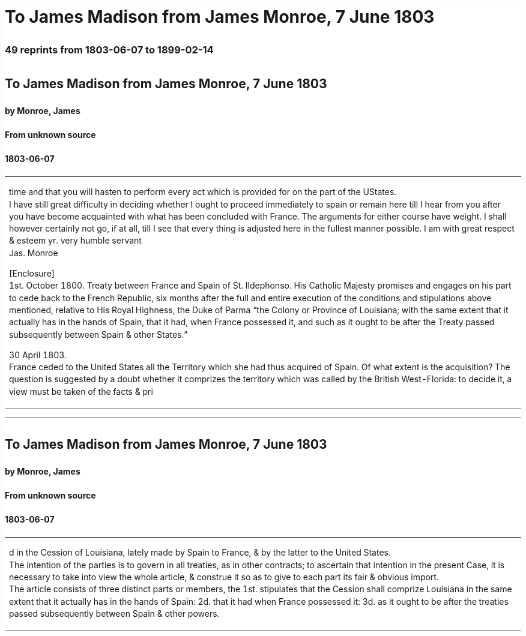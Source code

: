 
# To James Madison from James Monroe, 7 June 1803

### 49 reprints from 1803-06-07 to 1899-02-14

## To James Madison from James Monroe, 7 June 1803

#### by Monroe, James

#### From unknown source

#### 1803-06-07

<table style="width: 100%;"><tr><td style="width: 50%">

time and that you will hasten to perform every act which is provided for on the part of the UStates.  
I have still great difficulty in deciding whether I ought to proceed immediately to spain or remain here till I hear from you after you have become acquainted with what has been concluded with France. The arguments for either course have weight. I shall however certainly not go, if at all, till I see that every thing is adjusted here in the fullest manner possible. I am with great respect &amp; esteem yr. very humble servant  
Jas. Monroe  
  
[Enclosure]  
1st. October 1800. Treaty between France and Spain of St. Ildephonso. His Catholic Majesty promises and engages on his part to cede back to the French Republic, six months after the full and entire execution of the conditions and stipulations above mentioned, relative to His Royal Highness, the Duke of Parma “the Colony or Province of Louisiana; with the same extent that it actually has in the hands of Spain, that it had, when France possessed it, and such as it ought to be after the Treaty passed subsequently between Spain &amp; other States.”  
  
30 April 1803.  
France ceded to the United States all the Territory which she had thus acquired of Spain. Of what extent is the acquisition? The question is suggested by a doubt whether it comprizes the territory which was called by the British West-Florida: to decide it, a view must be taken of the facts &amp; pri
</td></tr></table>

---

## To James Madison from James Monroe, 7 June 1803

#### by Monroe, James

#### From unknown source

#### 1803-06-07

<table style="width: 100%;"><tr><td style="width: 50%">

d in the Cession of Louisiana, lately made by Spain to France, &amp; by the latter to the United States.  
The intention of the parties is to govern in all treaties, as in other contracts; to ascertain that intention in the present Case, it is necessary to take into view the whole article, &amp; construe it so as to give to each part its fair &amp; obvious import.  
The article consists of three distinct parts or members, the 1st. stipulates that the Cession shall comprize Louisiana in the same extent that it actually has in the hands of Spain: 2d. that it had when France possessed it: 3d. as it ought to be after the treaties passed subsequently between Spain &amp; other powers.  